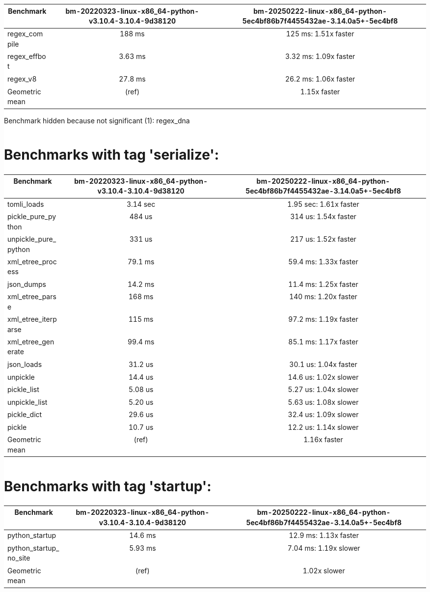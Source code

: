 | Benchmark      | bm-20220323-linux-x86_64-python-v3.10.4-3.10.4-9d38120 | bm-20250222-linux-x86_64-python-5ec4bf86b7f4455432ae-3.14.0a5+-5ec4bf8 |
|----------------|:------------------------------------------------------:|:----------------------------------------------------------------------:|
| regex_compile  | 188 ms                                                 | 125 ms: 1.51x faster                                                   |
| regex_effbot   | 3.63 ms                                                | 3.32 ms: 1.09x faster                                                  |
| regex_v8       | 27.8 ms                                                | 26.2 ms: 1.06x faster                                                  |
| Geometric mean | (ref)                                                  | 1.15x faster                                                           |

Benchmark hidden because not significant (1): regex_dna

Benchmarks with tag 'serialize':
================================

| Benchmark            | bm-20220323-linux-x86_64-python-v3.10.4-3.10.4-9d38120 | bm-20250222-linux-x86_64-python-5ec4bf86b7f4455432ae-3.14.0a5+-5ec4bf8 |
|----------------------|:------------------------------------------------------:|:----------------------------------------------------------------------:|
| tomli_loads          | 3.14 sec                                               | 1.95 sec: 1.61x faster                                                 |
| pickle_pure_python   | 484 us                                                 | 314 us: 1.54x faster                                                   |
| unpickle_pure_python | 331 us                                                 | 217 us: 1.52x faster                                                   |
| xml_etree_process    | 79.1 ms                                                | 59.4 ms: 1.33x faster                                                  |
| json_dumps           | 14.2 ms                                                | 11.4 ms: 1.25x faster                                                  |
| xml_etree_parse      | 168 ms                                                 | 140 ms: 1.20x faster                                                   |
| xml_etree_iterparse  | 115 ms                                                 | 97.2 ms: 1.19x faster                                                  |
| xml_etree_generate   | 99.4 ms                                                | 85.1 ms: 1.17x faster                                                  |
| json_loads           | 31.2 us                                                | 30.1 us: 1.04x faster                                                  |
| unpickle             | 14.4 us                                                | 14.6 us: 1.02x slower                                                  |
| pickle_list          | 5.08 us                                                | 5.27 us: 1.04x slower                                                  |
| unpickle_list        | 5.20 us                                                | 5.63 us: 1.08x slower                                                  |
| pickle_dict          | 29.6 us                                                | 32.4 us: 1.09x slower                                                  |
| pickle               | 10.7 us                                                | 12.2 us: 1.14x slower                                                  |
| Geometric mean       | (ref)                                                  | 1.16x faster                                                           |

Benchmarks with tag 'startup':
==============================

| Benchmark              | bm-20220323-linux-x86_64-python-v3.10.4-3.10.4-9d38120 | bm-20250222-linux-x86_64-python-5ec4bf86b7f4455432ae-3.14.0a5+-5ec4bf8 |
|------------------------|:------------------------------------------------------:|:----------------------------------------------------------------------:|
| python_startup         | 14.6 ms                                                | 12.9 ms: 1.13x faster                                                  |
| python_startup_no_site | 5.93 ms                                                | 7.04 ms: 1.19x slower                                                  |
| Geometric mean         | (ref)                                                  | 1.02x slower                                                           |
